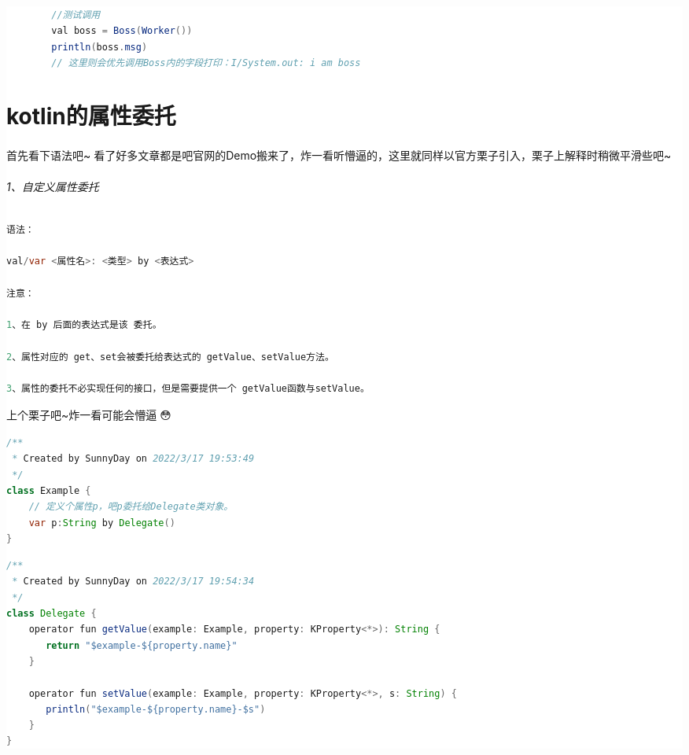 ```java
        //测试调用
        val boss = Boss(Worker())
        println(boss.msg)
        // 这里则会优先调用Boss内的字段打印：I/System.out: i am boss
```

# kotlin的属性委托

首先看下语法吧~ 看了好多文章都是吧官网的Demo搬来了，炸一看听懵逼的，这里就同样以官方栗子引入，栗子上解释时稍微平滑些吧~  

###### 1、自定义属性委托

```java
语法：

val/var <属性名>: <类型> by <表达式>

注意：

1、在 by 后面的表达式是该 委托。

2、属性对应的 get、set会被委托给表达式的 getValue、setValue方法。

3、属性的委托不必实现任何的接口，但是需要提供一个 getValue函数与setValue。

```

上个栗子吧~炸一看可能会懵逼 😳

```java
/**
 * Created by SunnyDay on 2022/3/17 19:53:49
 */
class Example {
    // 定义个属性p，吧p委托给Delegate类对象。
    var p:String by Delegate()
}
```

```java
/**
 * Created by SunnyDay on 2022/3/17 19:54:34
 */
class Delegate {
    operator fun getValue(example: Example, property: KProperty<*>): String {
       return "$example-${property.name}"
    }

    operator fun setValue(example: Example, property: KProperty<*>, s: String) {
       println("$example-${property.name}-$s")
    }
}
```
